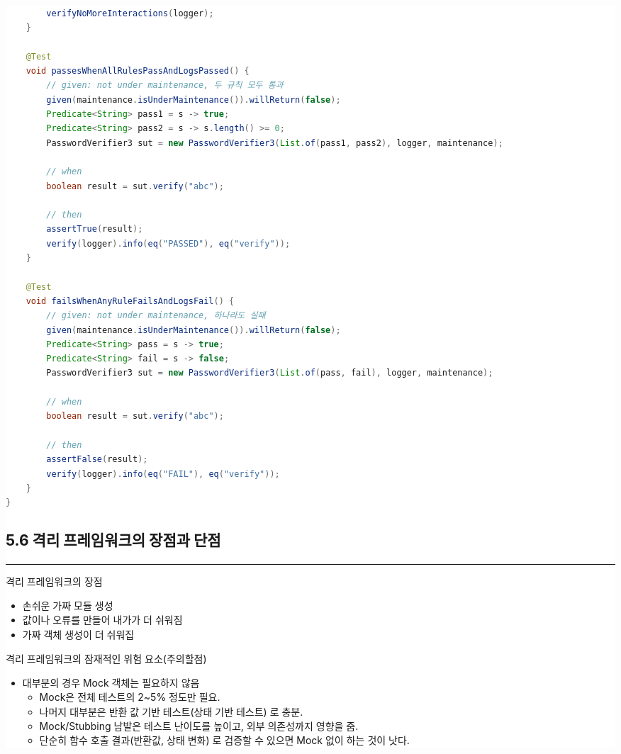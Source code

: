 ```java
        verifyNoMoreInteractions(logger);
    }

    @Test
    void passesWhenAllRulesPassAndLogsPassed() {
        // given: not under maintenance, 두 규칙 모두 통과
        given(maintenance.isUnderMaintenance()).willReturn(false);
        Predicate<String> pass1 = s -> true;
        Predicate<String> pass2 = s -> s.length() >= 0;
        PasswordVerifier3 sut = new PasswordVerifier3(List.of(pass1, pass2), logger, maintenance);

        // when
        boolean result = sut.verify("abc");

        // then
        assertTrue(result);
        verify(logger).info(eq("PASSED"), eq("verify"));
    }

    @Test
    void failsWhenAnyRuleFailsAndLogsFail() {
        // given: not under maintenance, 하나라도 실패
        given(maintenance.isUnderMaintenance()).willReturn(false);
        Predicate<String> pass = s -> true;
        Predicate<String> fail = s -> false;
        PasswordVerifier3 sut = new PasswordVerifier3(List.of(pass, fail), logger, maintenance);

        // when
        boolean result = sut.verify("abc");

        // then
        assertFalse(result);
        verify(logger).info(eq("FAIL"), eq("verify"));
    }
}
```

## 5.6 격리 프레임워크의 장점과 단점

---

격리 프레임워크의 장점 

- 손쉬운 가짜 모듈 생성
- 값이나 오류를 만들어 내가가 더 쉬워짐
- 가짜 객체 생성이 더 쉬워집

격리 프레임워크의 잠재적인 위험 요소(주의할점)

- 대부분의 경우 Mock 객체는 필요하지 않음
    - Mock은 전체 테스트의 2~5% 정도만 필요.
    - 나머지 대부분은 반환 값 기반 테스트(상태 기반 테스트) 로 충분.
    - Mock/Stubbing 남발은 테스트 난이도를 높이고, 외부 의존성까지 영향을 줌.
    - 단순히 함수 호출 결과(반환값, 상태 변화) 로 검증할 수 있으면 Mock 없이 하는 것이 낫다.
    